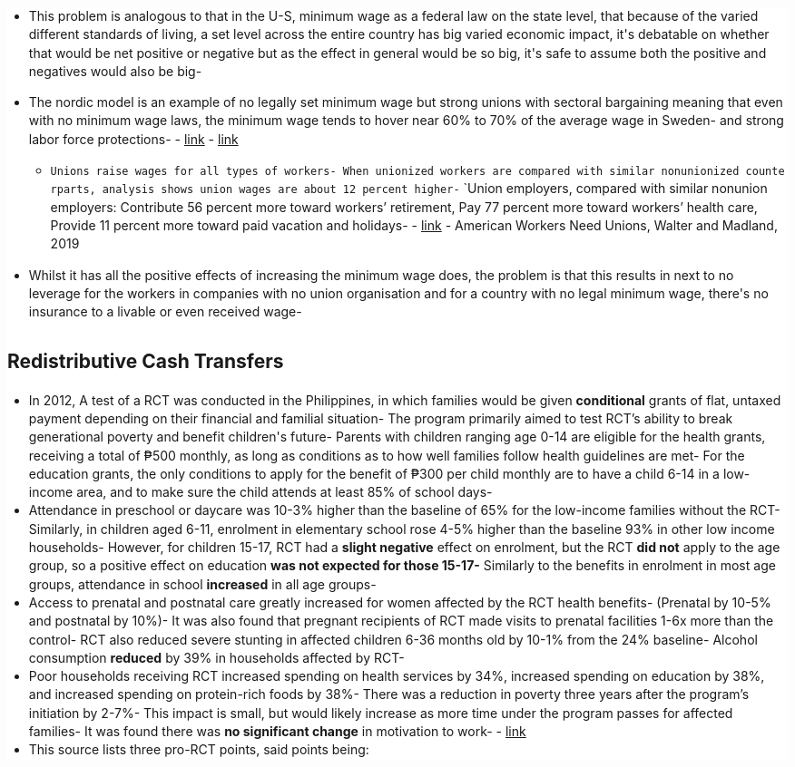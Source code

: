 - This problem is analogous to that in the U-S, minimum wage as a federal law on the state level, that because of the varied different standards of living, a set level across the entire country has big varied economic impact, it's debatable on whether that would be net positive or negative but as the effect in general would be so big, it's safe to assume both the positive and negatives would also be big-
- The nordic model is an example of no legally set minimum wage but strong unions with sectoral bargaining meaning that even with no minimum wage laws, the minimum wage tends to hover near 60% to 70% of the average wage in Sweden- and strong labor force protections-  - [link](https://www-investopedia-com/terms/n/nordic-model-asp\#mntl-sc-block_1-0-6:~:text=There%20is%20no%20minimum%20wage%20because%20unions%20ensure%20that%20wages%20remain%20high-)  - [link](https://www-investopedia-com/articles/investing/080515/5-developed-countries-without-minimum-wages-asp#mntl-sc-block_1-0-19:~:text=The%20minimum%20wage%20tends%20to%20hover%20near%2060%25%20to%2070%25%20of%20the%20average%20wage%20in%20Sweden-)
    
    - `Unions raise wages for all types of workers- When unionized workers are compared with similar nonunionized counterparts, analysis shows union wages are about 12 percent higher-` `Union employers, compared with similar nonunion employers: Contribute 56 percent more toward workers’ retirement, Pay 77 percent more toward workers’ health care, Provide 11 percent more toward paid vacation and holidays-  - [link](https://www-americanprogressaction-org/issues/economy/reports/2019/04/02/173622/american-workers-need-unions/) - American Workers Need Unions, Walter and Madland, 2019
    
- Whilst it has all the positive effects of increasing the minimum wage does, the problem is that this results in next to no leverage for the workers in companies with no union organisation and for a country with no legal minimum wage, there's no insurance to a livable or even received wage-
## Redistributive Cash Transfers
- In 2012, A test of a RCT was conducted in the Philippines, in which families would be given **conditional** grants of flat, untaxed payment depending on their financial and familial situation- The program primarily aimed to test RCT’s ability to break generational poverty and benefit children's future- Parents with children ranging age 0-14 are eligible for the health grants, receiving a total of ₱500 monthly, as long as conditions as to how well families follow health guidelines are met- For the education grants, the only conditions to apply for the benefit of ₱300 per child monthly are to have a child 6-14 in a low-income area, and to make sure the child attends at least 85% of school days-
- Attendance in preschool or daycare was 10-3% higher than the baseline of 65% for the low-income families without the RCT- Similarly, in children aged 6-11, enrolment in elementary school rose 4-5% higher than the baseline 93% in other low income households- However, for children 15-17, RCT had a **slight negative** effect on enrolment, but the RCT **did not** apply to the age group, so a positive effect on education **was not expected for those 15-17-** Similarly to the benefits in enrolment in most age groups, attendance in school **increased** in all age groups-
- Access to prenatal and postnatal care greatly increased for women affected by the RCT health benefits- (Prenatal by 10-5% and postnatal by 10%)- It was also found that pregnant recipients of RCT made visits to prenatal facilities 1-6x more than the control- RCT also reduced severe stunting in affected children 6-36 months old by 10-1% from the 24% baseline- Alcohol consumption **reduced** by 39% in households affected by RCT-
- Poor households receiving RCT increased spending on health services by 34%, increased spending on education by 38%, and increased spending on protein-rich foods by 38%- There was a reduction in poverty three years after the program’s initiation by 2-7%- This impact is small, but would likely increase as more time under the program passes for affected families- It was found there was **no significant change** in motivation to work-  - [link](https://openknowledge-worldbank-org/bitstream/handle/10986/13244/755330REVISED000Revised0June0402014-pdf)
- This source lists three pro-RCT points, said points being:
    